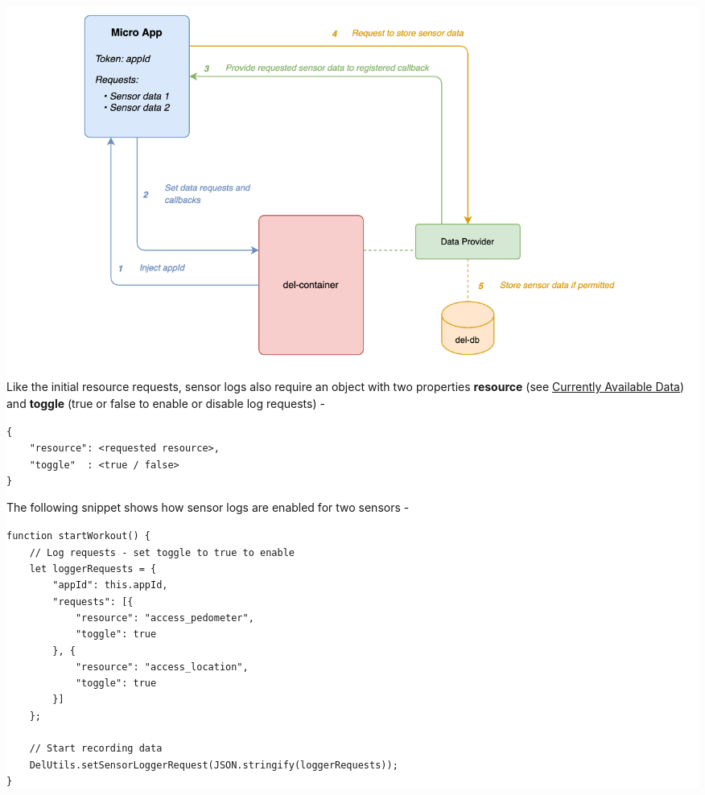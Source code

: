 <p align="center"><img src="./assets/del-sensor-log-flow.png" width="80%" height="80%"></p>

Like the initial resource requests, sensor logs also require an object with two properties **resource** (see [Currently Available Data](#currently-available-data)) and **toggle** (true or false to enable or disable log requests) - 
```
{
    "resource": <requested resource>,
    "toggle"  : <true / false>
}
```

The following snippet shows how sensor logs are enabled for two sensors - 
```
function startWorkout() {
    // Log requests - set toggle to true to enable
    let loggerRequests = {
        "appId": this.appId,
        "requests": [{
            "resource": "access_pedometer",
            "toggle": true
        }, {
            "resource": "access_location",
            "toggle": true
        }]
    };

    // Start recording data
    DelUtils.setSensorLoggerRequest(JSON.stringify(loggerRequests));
}
```
